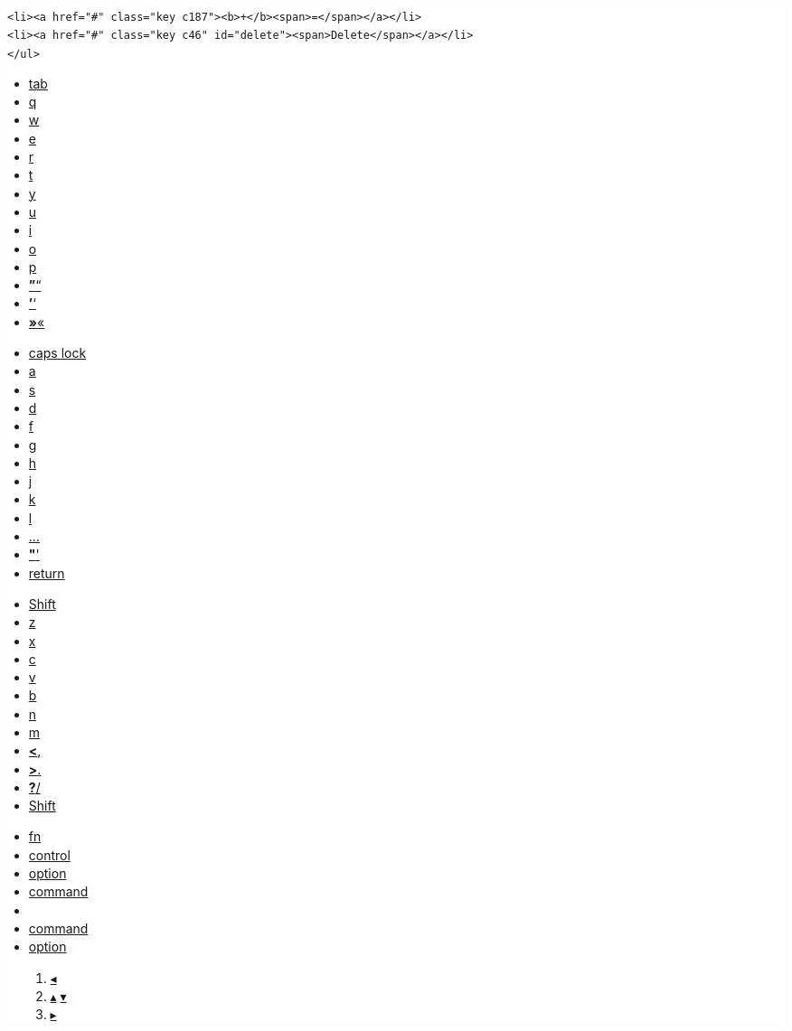     <li><a href="#" class="key c187"><b>+</b><span>=</span></a></li>
    <li><a href="#" class="key c46" id="delete"><span>Delete</span></a></li>
    </ul>
  <ul class="cf" id="qwerty">
    <li><a href="#" class="key c9" id="tab"><span>tab</span></a></li>
    <li><a href="#" class="key c81"><span>q</span></a></li>
    <li><a href="#" class="key c87"><span>w</span></a></li>
    <li><a href="#" class="key c69"><span>e</span></a></li>
    <li><a href="#" class="key c82"><span>r</span></a></li>
    <li><a href="#" class="key c84"><span>t</span></a></li>
    <li><a href="#" class="key c89"><span>y</span></a></li>
    <li><a href="#" class="key c85"><span>u</span></a></li>
    <li><a href="#" class="key c73"><span>i</span></a></li>
    <li><a href="#" class="key c79"><span>o</span></a></li>
    <li><a href="#" class="key c80"><span>p</span></a></li>
    <li><a href="#" class="key c219 alt punct"><b>”</b><span>“</span></a></li>
    <li><a href="#" class="key c221 alt punct"><b>’</b><span>‘</span></a></li>
    <li><a href="#" class="key c220 alt punct"><b>»</b><span>«</span></a></li>
    </ul>
    <ul class="cf" id="asdfg">
    <li><a href="#" class="key c20 alt" id="caps"><b></b><span>caps lock</span></a></li>
    <li><a href="#" class="key c65"><span>a</span></a></li>
    <li><a href="#" class="key c83"><span>s</span></a></li>
    <li><a href="#" class="key c68"><span>d</span></a></li>
    <li><a href="#" class="key c70"><span>f</span></a></li>
    <li><a href="#" class="key c71"><span>g</span></a></li>
    <li><a href="#" class="key c72"><span>h</span></a></li>
    <li><a href="#" class="key c74"><span>j</span></a></li>
    <li><a href="#" class="key c75"><span>k</span></a></li>
    <li><a href="#" class="key c76"><span>l</span></a></li>
    <li><a href="#" class="key c186 punct"><span>…</span></a></li>
    <li><a href="#" class="key c222 alt"><b>"</b><span>'</span></a></li>
    <li><a href="#" class="key c13 alt" id="enter"><span>return</span></a></li>
    </ul>
    <ul class="cf" id="zxcvb">
    <li><a href="#" class="key c16 shiftleft"><span>Shift</span></a></li>
    <li><a href="#" class="key c90"><span>z</span></a></li>
    <li><a href="#" class="key c88"><span>x</span></a></li>
    <li><a href="#" class="key c67"><span>c</span></a></li>
    <li><a href="#" class="key c86"><span>v</span></a></li>
    <li><a href="#" class="key c66"><span>b</span></a></li>
    <li><a href="#" class="key c78"><span>n</span></a></li>
    <li><a href="#" class="key c77"><span>m</span></a></li>
    <li><a href="#" class="key c188 alt"><b>&lt;</b><span>,</span></a></li>
    <li><a href="#" class="key c190 alt"><b>&gt;</b><span>.</span></a></li>
    <li><a href="#" class="key c191 alt"><b>?</b><span>/</span></a></li>
    <li><a href="#" class="key c16 shiftright"><span>Shift</span></a></li>
    </ul>
  <ul class="cf" id="bottomrow">
    <li><a href="#" class="key" id="fn"><span>fn</span></a></li>
    <li><a href="#" class="key c17" id="control"><span>control</span></a></li>
    <li><a href="#" class="key option" id="optionleft"><span>option</span></a></li>
    <li><a href="#" class="key command" id="commandleft"><span>command</span></a></li>
    <li><a href="#" class="key c32" id="spacebar"></a></li>
    <li><a href="#" class="key command" id="commandright"><span>command</span></a></li>
    <li><a href="#" class="key option" id="optionright"><span>option</span></a></li>
        <ol id="arrowkeys" class="cf">
          <li><a href="#" class="key c37" id="left"><span>◂</span></a></li>
            <li>
              <a href="#" class="key c38" id="up"><span>▴</span></a>
              <a href="#" class="key c40" id="down"><span>▾</span></a>
            </li>
          <li><a href="#" class="key c39" id="right"><span>▸</span></a></li>
        </ol>